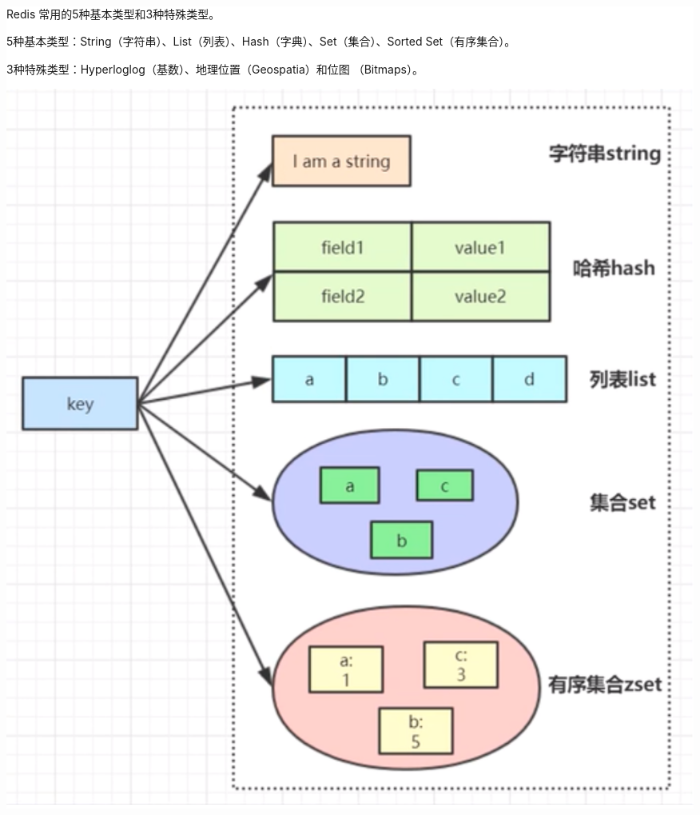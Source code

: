  Redis  常用的5种基本类型和3种特殊类型。

5种基本类型：String（字符串）、List（列表）、Hash（字典）、Set（集合）、Sorted Set（有序集合）。

3种特殊类型：Hyperloglog（基数）、地理位置（Geospatia）和位图 （Bitmaps）。

![image-20210402225234605](  Redis面试大全.assets/image-20210402225234605.png)
